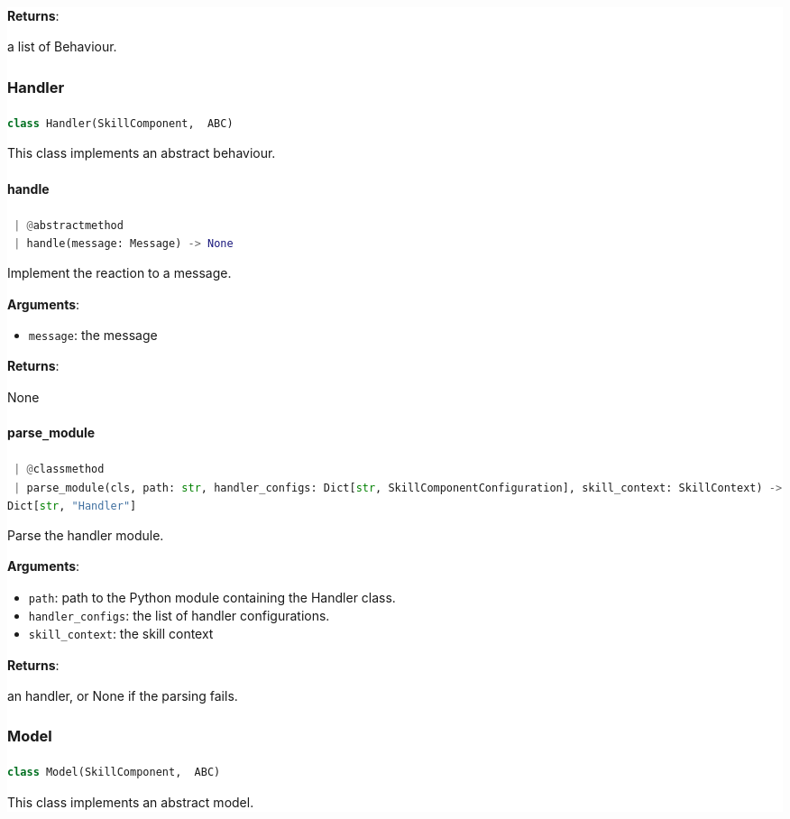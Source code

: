 **Returns**:

a list of Behaviour.

<a name=".aea.skills.base.Handler"></a>
### Handler

```python
class Handler(SkillComponent,  ABC)
```

This class implements an abstract behaviour.

<a name=".aea.skills.base.Handler.handle"></a>
#### handle

```python
 | @abstractmethod
 | handle(message: Message) -> None
```

Implement the reaction to a message.

**Arguments**:

- `message`: the message

**Returns**:

None

<a name=".aea.skills.base.Handler.parse_module"></a>
#### parse`_`module

```python
 | @classmethod
 | parse_module(cls, path: str, handler_configs: Dict[str, SkillComponentConfiguration], skill_context: SkillContext) -> Dict[str, "Handler"]
```

Parse the handler module.

**Arguments**:

- `path`: path to the Python module containing the Handler class.
- `handler_configs`: the list of handler configurations.
- `skill_context`: the skill context

**Returns**:

an handler, or None if the parsing fails.

<a name=".aea.skills.base.Model"></a>
### Model

```python
class Model(SkillComponent,  ABC)
```

This class implements an abstract model.
